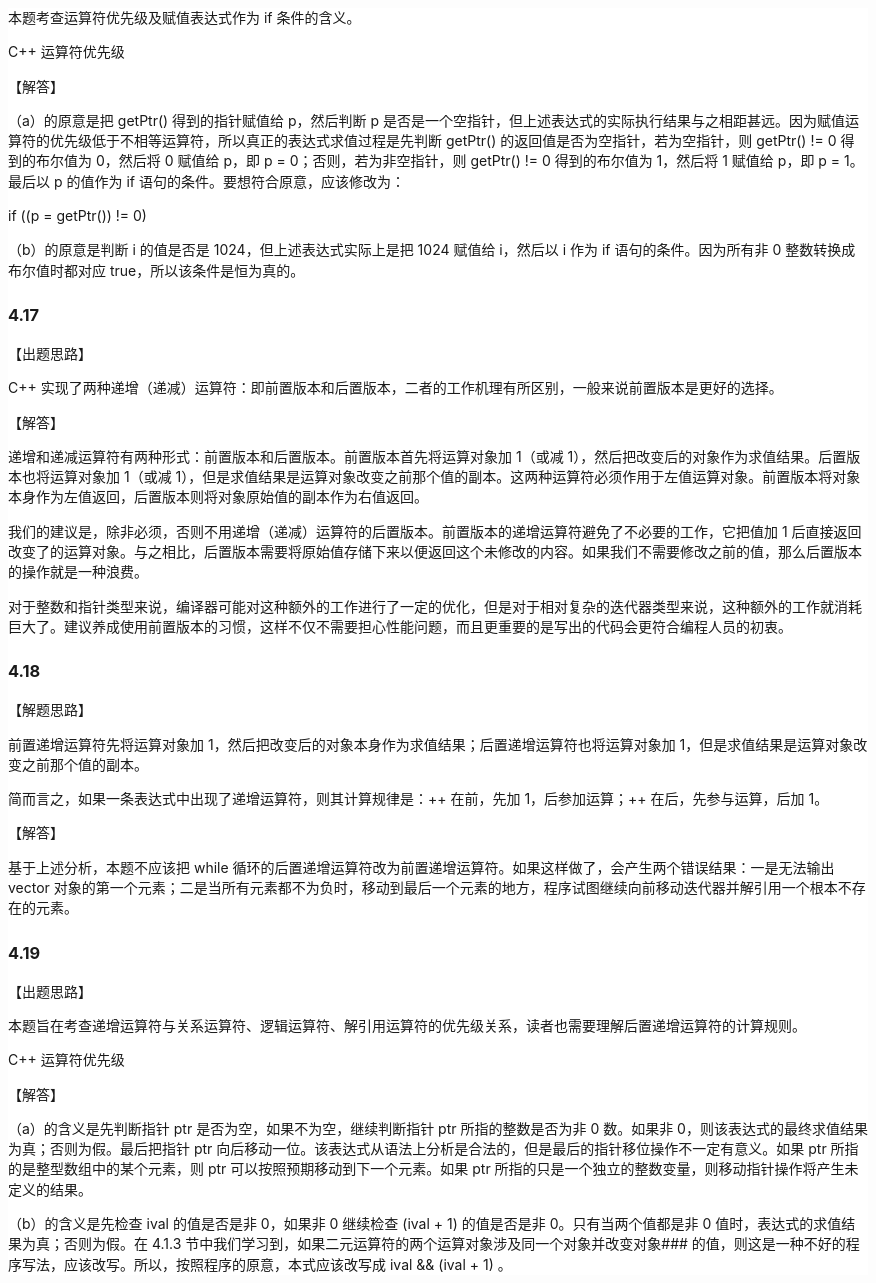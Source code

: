 本题考查运算符优先级及赋值表达式作为 if 条件的含义。

C++ 运算符优先级

【解答】

（a）的原意是把 getPtr() 得到的指针赋值给 p，然后判断 p 是否是一个空指针，但上述表达式的实际执行结果与之相距甚远。因为赋值运算符的优先级低于不相等运算符，所以真正的表达式求值过程是先判断 getPtr() 的返回值是否为空指针，若为空指针，则 getPtr() != 0 得到的布尔值为 0，然后将 0 赋值给 p，即 p = 0；否则，若为非空指针，则 getPtr() != 0 得到的布尔值为 1，然后将 1 赋值给 p，即 p = 1。最后以 p 的值作为 if 语句的条件。要想符合原意，应该修改为：

if ((p = getPtr()) != 0)

（b）的原意是判断 i 的值是否是 1024，但上述表达式实际上是把 1024 赋值给 i，然后以 i 作为 if 语句的条件。因为所有非 0 整数转换成布尔值时都对应 true，所以该条件是恒为真的。

### 4.17
【出题思路】

C++ 实现了两种递增（递减）运算符：即前置版本和后置版本，二者的工作机理有所区别，一般来说前置版本是更好的选择。

【解答】

递增和递减运算符有两种形式：前置版本和后置版本。前置版本首先将运算对象加 1（或减 1），然后把改变后的对象作为求值结果。后置版本也将运算对象加 1（或减 1），但是求值结果是运算对象改变之前那个值的副本。这两种运算符必须作用于左值运算对象。前置版本将对象本身作为左值返回，后置版本则将对象原始值的副本作为右值返回。

我们的建议是，除非必须，否则不用递增（递减）运算符的后置版本。前置版本的递增运算符避免了不必要的工作，它把值加 1 后直接返回改变了的运算对象。与之相比，后置版本需要将原始值存储下来以便返回这个未修改的内容。如果我们不需要修改之前的值，那么后置版本的操作就是一种浪费。

对于整数和指针类型来说，编译器可能对这种额外的工作进行了一定的优化，但是对于相对复杂的迭代器类型来说，这种额外的工作就消耗巨大了。建议养成使用前置版本的习惯，这样不仅不需要担心性能问题，而且更重要的是写出的代码会更符合编程人员的初衷。

### 4.18
【解题思路】

前置递增运算符先将运算对象加 1，然后把改变后的对象本身作为求值结果；后置递增运算符也将运算对象加 1，但是求值结果是运算对象改变之前那个值的副本。

简而言之，如果一条表达式中出现了递增运算符，则其计算规律是：++ 在前，先加 1，后参加运算；++ 在后，先参与运算，后加 1。

【解答】

基于上述分析，本题不应该把 while 循环的后置递增运算符改为前置递增运算符。如果这样做了，会产生两个错误结果：一是无法输出 vector 对象的第一个元素；二是当所有元素都不为负时，移动到最后一个元素的地方，程序试图继续向前移动迭代器并解引用一个根本不存在的元素。

### 4.19
【出题思路】

本题旨在考查递增运算符与关系运算符、逻辑运算符、解引用运算符的优先级关系，读者也需要理解后置递增运算符的计算规则。

C++ 运算符优先级

【解答】

（a）的含义是先判断指针 ptr 是否为空，如果不为空，继续判断指针 ptr 所指的整数是否为非 0 数。如果非 0，则该表达式的最终求值结果为真；否则为假。最后把指针 ptr 向后移动一位。该表达式从语法上分析是合法的，但是最后的指针移位操作不一定有意义。如果 ptr 所指的是整型数组中的某个元素，则 ptr 可以按照预期移动到下一个元素。如果 ptr 所指的只是一个独立的整数变量，则移动指针操作将产生未定义的结果。

（b）的含义是先检查 ival 的值是否是非 0，如果非 0 继续检查 (ival + 1) 的值是否是非 0。只有当两个值都是非 0 值时，表达式的求值结果为真；否则为假。在 4.1.3 节中我们学习到，如果二元运算符的两个运算对象涉及同一个对象并改变对象### 的值，则这是一种不好的程序写法，应该改写。所以，按照程序的原意，本式应该改写成 ival && (ival + 1) 。
